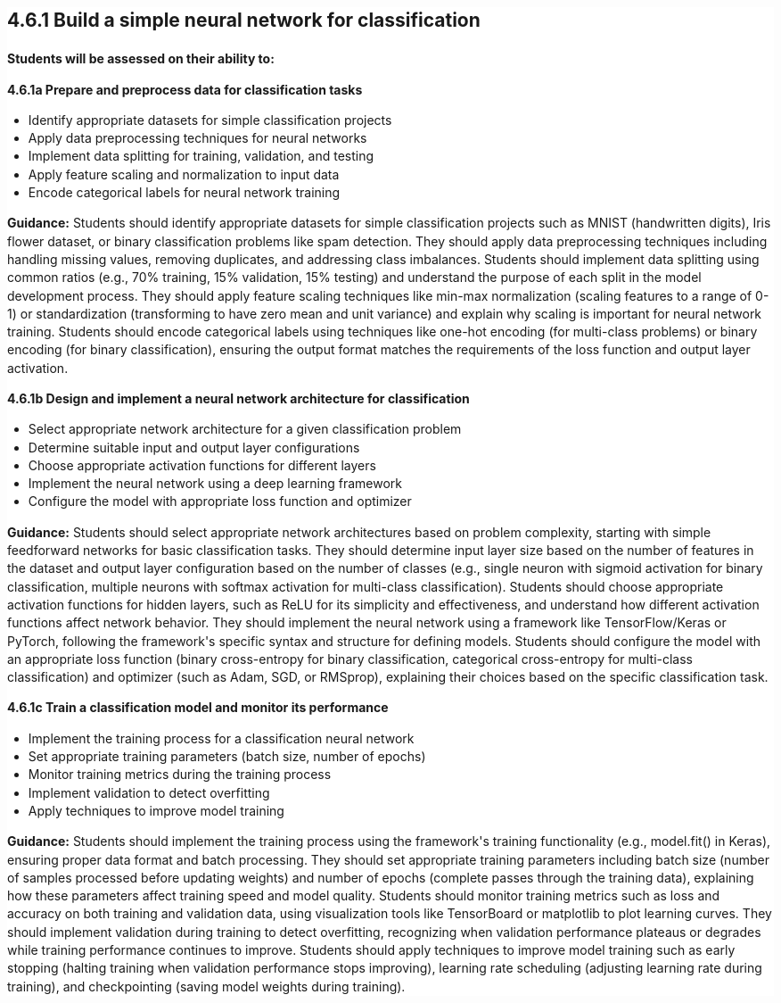 ## 4.6.1 Build a simple neural network for classification

**Students will be assessed on their ability to:**

**4.6.1a Prepare and preprocess data for classification tasks**
- Identify appropriate datasets for simple classification projects
- Apply data preprocessing techniques for neural networks
- Implement data splitting for training, validation, and testing
- Apply feature scaling and normalization to input data
- Encode categorical labels for neural network training

**Guidance:** Students should identify appropriate datasets for simple classification projects such as MNIST (handwritten digits), Iris flower dataset, or binary classification problems like spam detection. They should apply data preprocessing techniques including handling missing values, removing duplicates, and addressing class imbalances. Students should implement data splitting using common ratios (e.g., 70% training, 15% validation, 15% testing) and understand the purpose of each split in the model development process. They should apply feature scaling techniques like min-max normalization (scaling features to a range of 0-1) or standardization (transforming to have zero mean and unit variance) and explain why scaling is important for neural network training. Students should encode categorical labels using techniques like one-hot encoding (for multi-class problems) or binary encoding (for binary classification), ensuring the output format matches the requirements of the loss function and output layer activation.

**4.6.1b Design and implement a neural network architecture for classification**
- Select appropriate network architecture for a given classification problem
- Determine suitable input and output layer configurations
- Choose appropriate activation functions for different layers
- Implement the neural network using a deep learning framework
- Configure the model with appropriate loss function and optimizer

**Guidance:** Students should select appropriate network architectures based on problem complexity, starting with simple feedforward networks for basic classification tasks. They should determine input layer size based on the number of features in the dataset and output layer configuration based on the number of classes (e.g., single neuron with sigmoid activation for binary classification, multiple neurons with softmax activation for multi-class classification). Students should choose appropriate activation functions for hidden layers, such as ReLU for its simplicity and effectiveness, and understand how different activation functions affect network behavior. They should implement the neural network using a framework like TensorFlow/Keras or PyTorch, following the framework's specific syntax and structure for defining models. Students should configure the model with an appropriate loss function (binary cross-entropy for binary classification, categorical cross-entropy for multi-class classification) and optimizer (such as Adam, SGD, or RMSprop), explaining their choices based on the specific classification task.

**4.6.1c Train a classification model and monitor its performance**
- Implement the training process for a classification neural network
- Set appropriate training parameters (batch size, number of epochs)
- Monitor training metrics during the training process
- Implement validation to detect overfitting
- Apply techniques to improve model training

**Guidance:** Students should implement the training process using the framework's training functionality (e.g., model.fit() in Keras), ensuring proper data format and batch processing. They should set appropriate training parameters including batch size (number of samples processed before updating weights) and number of epochs (complete passes through the training data), explaining how these parameters affect training speed and model quality. Students should monitor training metrics such as loss and accuracy on both training and validation data, using visualization tools like TensorBoard or matplotlib to plot learning curves. They should implement validation during training to detect overfitting, recognizing when validation performance plateaus or degrades while training performance continues to improve. Students should apply techniques to improve model training such as early stopping (halting training when validation performance stops improving), learning rate scheduling (adjusting learning rate during training), and checkpointing (saving model weights during training).

